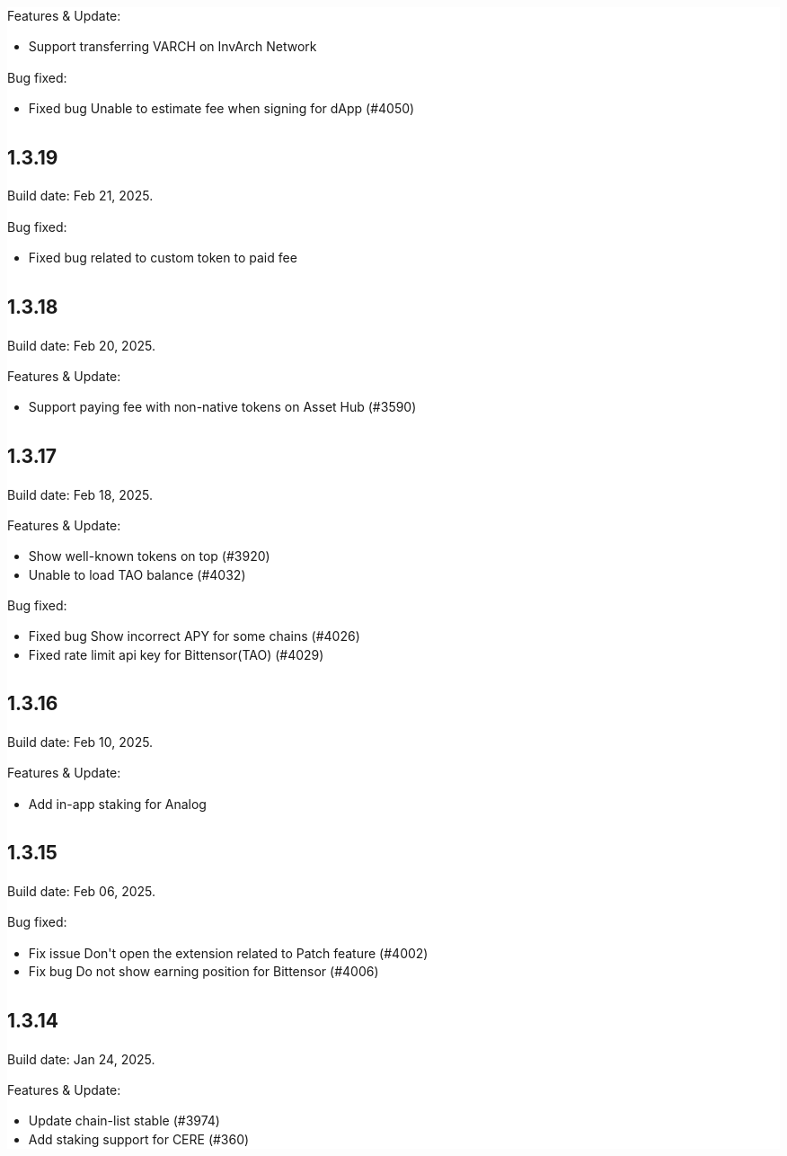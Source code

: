 Features & Update:
- Support transferring VARCH on InvArch Network

Bug fixed:
- Fixed bug Unable to estimate fee when signing for dApp (#4050)


## 1.3.19
Build date: Feb 21, 2025.

Bug fixed:
- Fixed bug related to custom token to paid fee


## 1.3.18
Build date: Feb 20, 2025.

Features & Update:
- Support paying fee with non-native tokens on Asset Hub (#3590)


## 1.3.17
Build date: Feb 18, 2025.

Features & Update:
- Show well-known tokens on top (#3920)
- Unable to load TAO balance (#4032)

Bug fixed:
- Fixed bug Show incorrect APY for some chains (#4026)
- Fixed rate limit api key for Bittensor(TAO) (#4029)


## 1.3.16
Build date: Feb 10, 2025.

Features & Update:
- Add in-app staking for Analog


## 1.3.15
Build date: Feb 06, 2025.

Bug fixed:
- Fix issue Don't open the extension related to Patch feature (#4002)
- Fix bug Do not show earning position for Bittensor (#4006)


## 1.3.14
Build date: Jan 24, 2025.

Features & Update:
- Update chain-list stable (#3974)
- Add staking support for CERE (#360)
